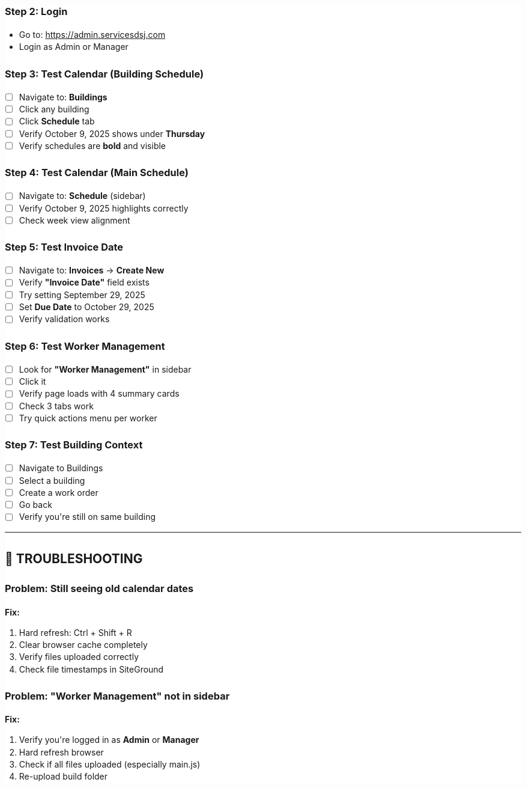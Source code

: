 ### Step 2: Login
- Go to: https://admin.servicesdsj.com
- Login as Admin or Manager

### Step 3: Test Calendar (Building Schedule)
- [ ] Navigate to: **Buildings**
- [ ] Click any building
- [ ] Click **Schedule** tab
- [ ] Verify October 9, 2025 shows under **Thursday**
- [ ] Verify schedules are **bold** and visible

### Step 4: Test Calendar (Main Schedule)
- [ ] Navigate to: **Schedule** (sidebar)
- [ ] Verify October 9, 2025 highlights correctly
- [ ] Check week view alignment

### Step 5: Test Invoice Date
- [ ] Navigate to: **Invoices** → **Create New**
- [ ] Verify **"Invoice Date"** field exists
- [ ] Try setting September 29, 2025
- [ ] Set **Due Date** to October 29, 2025
- [ ] Verify validation works

### Step 6: Test Worker Management
- [ ] Look for **"Worker Management"** in sidebar
- [ ] Click it
- [ ] Verify page loads with 4 summary cards
- [ ] Check 3 tabs work
- [ ] Try quick actions menu per worker

### Step 7: Test Building Context
- [ ] Navigate to Buildings
- [ ] Select a building
- [ ] Create a work order
- [ ] Go back
- [ ] Verify you're still on same building

---

## 🐛 TROUBLESHOOTING

### Problem: Still seeing old calendar dates
**Fix:**
1. Hard refresh: Ctrl + Shift + R
2. Clear browser cache completely
3. Verify files uploaded correctly
4. Check file timestamps in SiteGround

### Problem: "Worker Management" not in sidebar
**Fix:**
1. Verify you're logged in as **Admin** or **Manager**
2. Hard refresh browser
3. Check if all files uploaded (especially main.js)
4. Re-upload build folder
